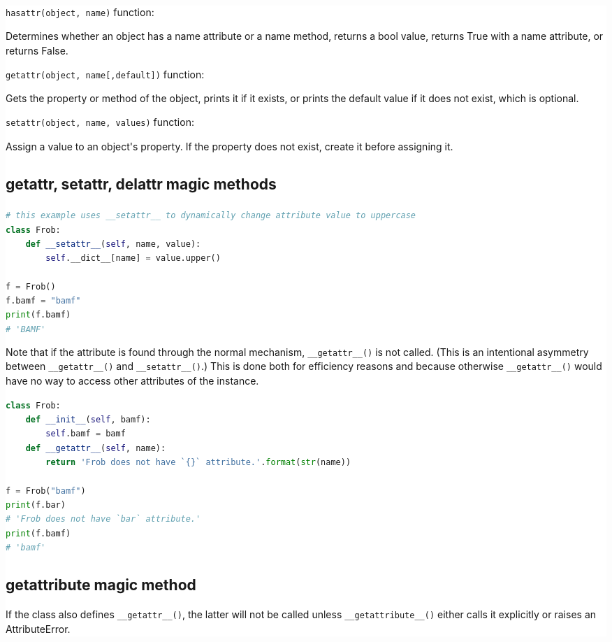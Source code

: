 `hasattr(object, name)` function:

Determines whether an object has a name attribute or a name method, returns a bool value, returns True with a name
attribute, or returns False.

`getattr(object, name[,default])` function:

Gets the property or method of the object, prints it if it exists, or prints the default value if it does not exist,
which is optional.

`setattr(object, name, values)` function:

Assign a value to an object's property. If the property does not exist, create it before assigning it.

## getattr, setattr, delattr magic methods

```python
# this example uses __setattr__ to dynamically change attribute value to uppercase
class Frob:
    def __setattr__(self, name, value):
        self.__dict__[name] = value.upper()

f = Frob()
f.bamf = "bamf"
print(f.bamf)
# 'BAMF'
```

Note that if the attribute is found through the normal mechanism, `__getattr__()` is not called. (This is an intentional
asymmetry between `__getattr__()` and `__setattr__()`.) This is done both for efficiency reasons and because
otherwise `__getattr__()` would have no way to access other attributes of the instance.

```python
class Frob:
    def __init__(self, bamf):
        self.bamf = bamf
    def __getattr__(self, name):
        return 'Frob does not have `{}` attribute.'.format(str(name))

f = Frob("bamf")
print(f.bar)
# 'Frob does not have `bar` attribute.'
print(f.bamf)
# 'bamf'
```

## getattribute magic method

If the class also defines `__getattr__()`, the latter will not be called unless `__getattribute__()` either calls it
explicitly or raises an AttributeError.
